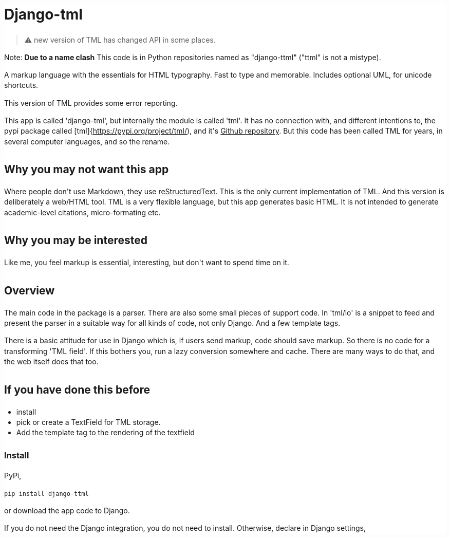 # Django-tml
> :warning: new version of TML has changed API in some places.

Note: **Due to a name clash** This code is in Python repositories named as "django-ttml" ("ttml" is not a mistype).

A markup language with the essentials for HTML typography. Fast to type and memorable. Includes optional UML, for unicode shortcuts.

This version of TML provides some error reporting.

This app is called 'django-tml', but internally the module is called 'tml'. It has no connection with, and different intentions to, the pypi package called [tml]{https://pypi.org/project/tml/), and it's [Github repository](https://github.com/translationexchange/tml-python). But this code has been called TML for years, in  several computer languages, and so the rename.

## Why you may not want this app
Where people don't use [Markdown](https://www.markdownguide.org/basic-syntax/), they use [reStructuredText](https://www.writethedocs.org/guide/writing/reStructuredText/). This is the only current implementation of TML. And this version is deliberately a web/HTML tool. TML is a very flexible language, but this app generates basic HTML. It is not intended to generate academic-level citations, micro-formating etc.


## Why you may be interested
Like me, you feel markup is essential, interesting, but don't want to spend time on it.


## Overview
The main code in the package is a parser. There are also some small pieces of support code. In 'tml/io' is a snippet to feed and present the parser in a suitable way for all kinds of code, not only Django. And a few template tags.

There is a basic attitude for use in Django which is, if users send markup, code should save markup. So there is no code for a transforming 'TML field'. If this bothers you, run a lazy conversion somewhere and cache. There are many ways to do that, and the web itself does that too.

## If you have done this before
- install
- pick or create a TextField for TML storage.
- Add the template tag to the rendering of the textfield

### Install
PyPi,

    pip install django-ttml

or download the app code to Django.

If you do not need the Django integration, you do not need to install. Otherwise, declare in Django settings,

